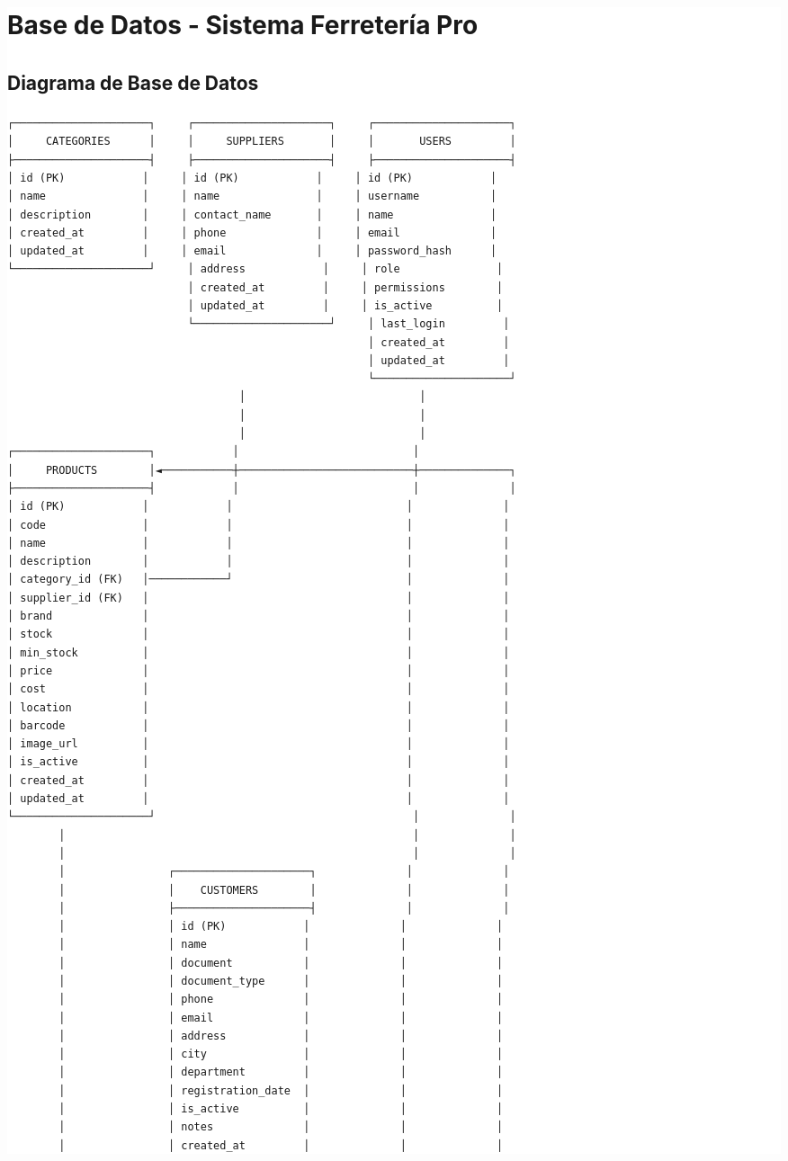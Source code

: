 # Base de Datos - Sistema Ferretería Pro

## Diagrama de Base de Datos

```
┌─────────────────────┐     ┌─────────────────────┐     ┌─────────────────────┐
│     CATEGORIES      │     │     SUPPLIERS       │     │       USERS         │
├─────────────────────┤     ├─────────────────────┤     ├─────────────────────┤
│ id (PK)            │     │ id (PK)            │     │ id (PK)            │
│ name               │     │ name               │     │ username           │
│ description        │     │ contact_name       │     │ name               │
│ created_at         │     │ phone              │     │ email              │
│ updated_at         │     │ email              │     │ password_hash      │
└─────────────────────┘     │ address            │     │ role               │
                            │ created_at         │     │ permissions        │
                            │ updated_at         │     │ is_active          │
                            └─────────────────────┘     │ last_login         │
                                                        │ created_at         │
                                                        │ updated_at         │
                                                        └─────────────────────┘
                                    │                           │
                                    │                           │
                                    │                           │
┌─────────────────────┐            │                           │
│     PRODUCTS        │◄───────────┼───────────────────────────┼──────────────┐
├─────────────────────┤            │                           │              │
│ id (PK)            │            │                           │              │
│ code               │            │                           │              │
│ name               │            │                           │              │
│ description        │            │                           │              │
│ category_id (FK)   │────────────┘                           │              │
│ supplier_id (FK)   │                                        │              │
│ brand              │                                        │              │
│ stock              │                                        │              │
│ min_stock          │                                        │              │
│ price              │                                        │              │
│ cost               │                                        │              │
│ location           │                                        │              │
│ barcode            │                                        │              │
│ image_url          │                                        │              │
│ is_active          │                                        │              │
│ created_at         │                                        │              │
│ updated_at         │                                        │              │
└─────────────────────┘                                        │              │
        │                                                      │              │
        │                                                      │              │
        │                ┌─────────────────────┐              │              │
        │                │    CUSTOMERS        │              │              │
        │                ├─────────────────────┤              │              │
        │                │ id (PK)            │              │              │
        │                │ name               │              │              │
        │                │ document           │              │              │
        │                │ document_type      │              │              │
        │                │ phone              │              │              │
        │                │ email              │              │              │
        │                │ address            │              │              │
        │                │ city               │              │              │
        │                │ department         │              │              │
        │                │ registration_date  │              │              │
        │                │ is_active          │              │              │
        │                │ notes              │              │              │
        │                │ created_at         │              │              │
```